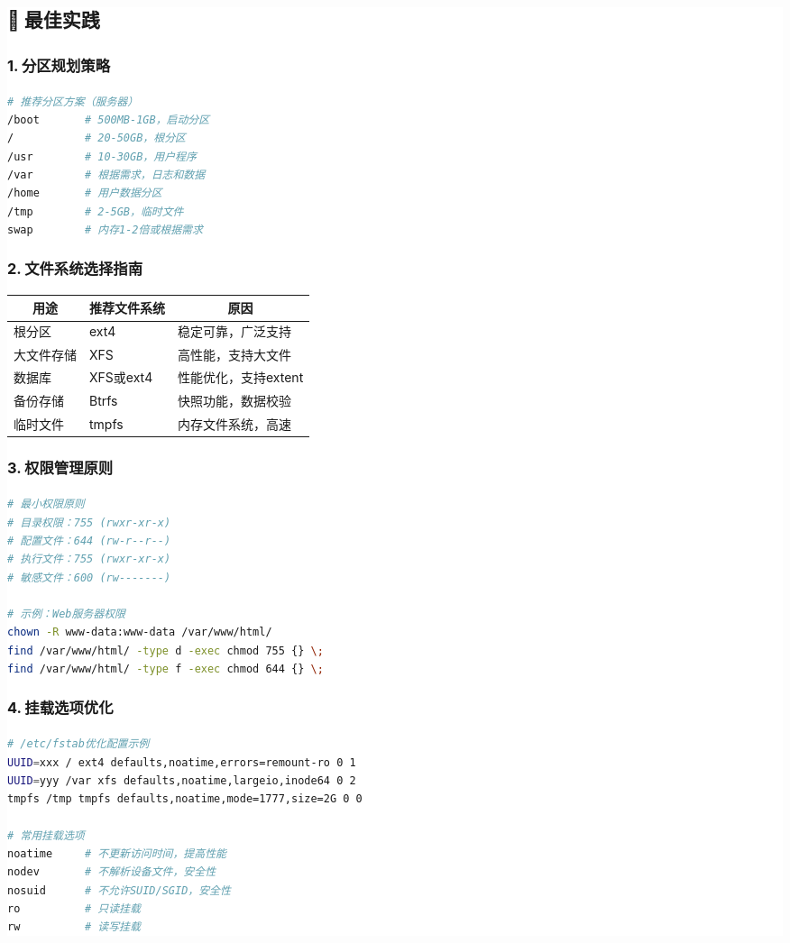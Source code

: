 ## 🎯 最佳实践

### 1. 分区规划策略
```bash
# 推荐分区方案（服务器）
/boot       # 500MB-1GB，启动分区
/           # 20-50GB，根分区
/usr        # 10-30GB，用户程序
/var        # 根据需求，日志和数据
/home       # 用户数据分区
/tmp        # 2-5GB，临时文件
swap        # 内存1-2倍或根据需求
```

### 2. 文件系统选择指南
| 用途 | 推荐文件系统 | 原因 |
|------|-------------|------|
| 根分区 | ext4 | 稳定可靠，广泛支持 |
| 大文件存储 | XFS | 高性能，支持大文件 |
| 数据库 | XFS或ext4 | 性能优化，支持extent |
| 备份存储 | Btrfs | 快照功能，数据校验 |
| 临时文件 | tmpfs | 内存文件系统，高速 |

### 3. 权限管理原则
```bash
# 最小权限原则
# 目录权限：755 (rwxr-xr-x)
# 配置文件：644 (rw-r--r--)
# 执行文件：755 (rwxr-xr-x)
# 敏感文件：600 (rw-------)

# 示例：Web服务器权限
chown -R www-data:www-data /var/www/html/
find /var/www/html/ -type d -exec chmod 755 {} \;
find /var/www/html/ -type f -exec chmod 644 {} \;
```

### 4. 挂载选项优化
```bash
# /etc/fstab优化配置示例
UUID=xxx / ext4 defaults,noatime,errors=remount-ro 0 1
UUID=yyy /var xfs defaults,noatime,largeio,inode64 0 2
tmpfs /tmp tmpfs defaults,noatime,mode=1777,size=2G 0 0

# 常用挂载选项
noatime     # 不更新访问时间，提高性能
nodev       # 不解析设备文件，安全性
nosuid      # 不允许SUID/SGID，安全性
ro          # 只读挂载
rw          # 读写挂载
```
